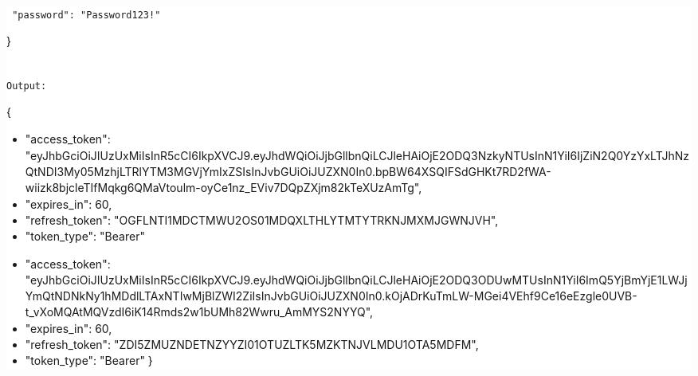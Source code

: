      "password": "Password123!"
 }
 ```
 
 Output:
 ```
 {
-   "access_token": "eyJhbGciOiJIUzUxMiIsInR5cCI6IkpXVCJ9.eyJhdWQiOiJjbGllbnQiLCJleHAiOjE2ODQ3NzkyNTUsInN1YiI6IjZiN2Q0YzYxLTJhNzQtNDI3My05MzhjLTRlYTM3MGVjYmIxZSIsInJvbGUiOiJUZXN0In0.bpBW64XSQIFSdGHKt7RD2fWA-wiizk8bjcleTIfMqkg6QMaVtoulm-oyCe1nz_EViv7DQpZXjm82kTeXUzAmTg",
-   "expires_in": 60,
-   "refresh_token": "OGFLNTI1MDCTMWU2OS01MDQXLTHLYTMTYTRKNJMXMJGWNJVH",
-   "token_type": "Bearer"
+    "access_token": "eyJhbGciOiJIUzUxMiIsInR5cCI6IkpXVCJ9.eyJhdWQiOiJjbGllbnQiLCJleHAiOjE2ODQ3ODUwMTUsInN1YiI6ImQ5YjBmYjE1LWJjYmQtNDNkNy1hMDdlLTAxNTIwMjBlZWI2ZiIsInJvbGUiOiJUZXN0In0.kOjADrKuTmLW-MGei4VEhf9Ce16eEzgle0UVB-t_vXoMQAtMQVzdI6iK14Rmds2w1bUMh82Wwru_AmMYS2NYYQ",
+    "expires_in": 60,
+    "refresh_token": "ZDI5ZMUZNDETNZYYZI01OTUZLTK5MZKTNJVLMDU1OTA5MDFM",
+    "token_type": "Bearer"
 }
 ```
```

